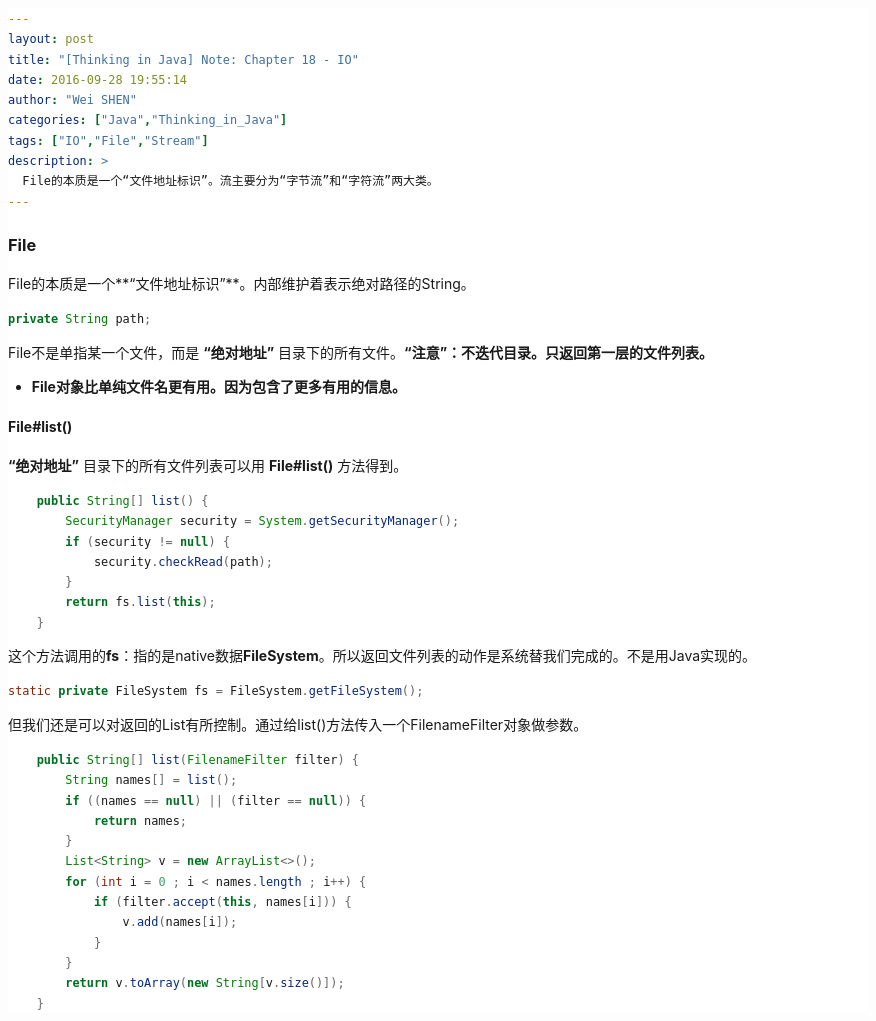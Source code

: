 ```yaml
---
layout: post
title: "[Thinking in Java] Note: Chapter 18 - IO"
date: 2016-09-28 19:55:14
author: "Wei SHEN"
categories: ["Java","Thinking_in_Java"]
tags: ["IO","File","Stream"]
description: >
  File的本质是一个“文件地址标识”。流主要分为“字节流”和“字符流”两大类。
---
```


### File
File的本质是一个**“文件地址标识”**。内部维护着表示绝对路径的String。
```java
private String path;
```

File不是单指某一个文件，而是 **“绝对地址”** 目录下的所有文件。**“注意”：不迭代目录。只返回第一层的文件列表。**

* **File对象比单纯文件名更有用。因为包含了更多有用的信息。**

#### File#list()
**“绝对地址”** 目录下的所有文件列表可以用 **File#list()** 方法得到。

```java
    public String[] list() {
        SecurityManager security = System.getSecurityManager();
        if (security != null) {
            security.checkRead(path);
        }
        return fs.list(this);
    }
```

这个方法调用的**fs**：指的是native数据**FileSystem**。所以返回文件列表的动作是系统替我们完成的。不是用Java实现的。
```java
static private FileSystem fs = FileSystem.getFileSystem();
```

但我们还是可以对返回的List有所控制。通过给list()方法传入一个FilenameFilter对象做参数。
```java
    public String[] list(FilenameFilter filter) {
        String names[] = list();
        if ((names == null) || (filter == null)) {
            return names;
        }
        List<String> v = new ArrayList<>();
        for (int i = 0 ; i < names.length ; i++) {
            if (filter.accept(this, names[i])) {
                v.add(names[i]);
            }
        }
        return v.toArray(new String[v.size()]);
    }
```
